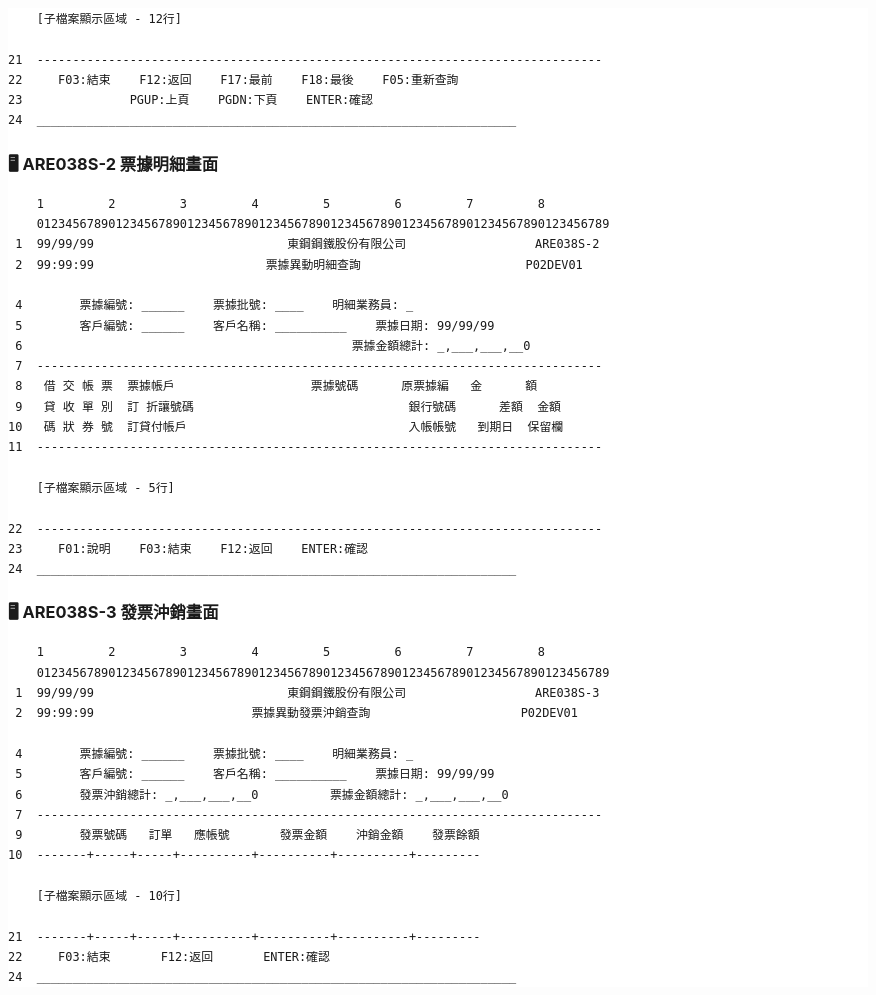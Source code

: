 ```
    [子檔案顯示區域 - 12行]
    
21  -------------------------------------------------------------------------------
22     F03:結束    F12:返回    F17:最前    F18:最後    F05:重新查詢
23               PGUP:上頁    PGDN:下頁    ENTER:確認
24  ___________________________________________________________________
```

### 🖥️ ARE038S-2 票據明細畫面
```
    1         2         3         4         5         6         7         8
    01234567890123456789012345678901234567890123456789012345678901234567890123456789
 1  99/99/99                           東鋼鋼鐵股份有限公司                  ARE038S-2
 2  99:99:99                        票據異動明細查詢                       P02DEV01
    
 4        票據編號: ______    票據批號: ____    明細業務員: _
 5        客戶編號: ______    客戶名稱: __________    票據日期: 99/99/99
 6                                              票據金額總計: _,___,___,__0
 7  -------------------------------------------------------------------------------
 8   借 交 帳 票  票據帳戶                   票據號碼      原票據編   金      額
 9   貸 收 單 別  訂 折讓號碼                              銀行號碼      差額  金額
10   碼 狀 券 號  訂貸付帳戶                               入帳帳號   到期日  保留欄
11  -------------------------------------------------------------------------------
    
    [子檔案顯示區域 - 5行]
    
22  -------------------------------------------------------------------------------
23     F01:說明    F03:結束    F12:返回    ENTER:確認
24  ___________________________________________________________________
```

### 🖥️ ARE038S-3 發票沖銷畫面  
```
    1         2         3         4         5         6         7         8
    01234567890123456789012345678901234567890123456789012345678901234567890123456789
 1  99/99/99                           東鋼鋼鐵股份有限公司                  ARE038S-3
 2  99:99:99                      票據異動發票沖銷查詢                     P02DEV01
    
 4        票據編號: ______    票據批號: ____    明細業務員: _
 5        客戶編號: ______    客戶名稱: __________    票據日期: 99/99/99
 6        發票沖銷總計: _,___,___,__0          票據金額總計: _,___,___,__0
 7  -------------------------------------------------------------------------------
 9        發票號碼   訂單   應帳號       發票金額    沖銷金額    發票餘額
10  -------+-----+-----+----------+----------+----------+---------
    
    [子檔案顯示區域 - 10行]
    
21  -------+-----+-----+----------+----------+----------+---------
22     F03:結束       F12:返回       ENTER:確認
24  ___________________________________________________________________
```
